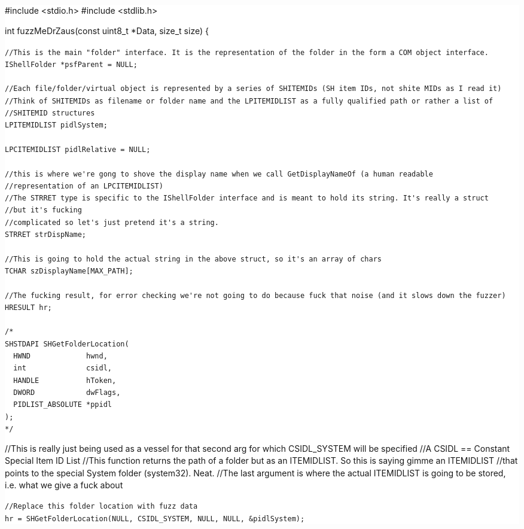 #include <stdio.h>
#include <stdlib.h>

int fuzzMeDrZaus(const uint8_t *Data, size_t size)
{

    //This is the main "folder" interface. It is the representation of the folder in the form a COM object interface.
    IShellFolder *psfParent = NULL; 

    //Each file/folder/virtual object is represented by a series of SHITEMIDs (SH item IDs, not shite MIDs as I read it)
    //Think of SHITEMIDs as filename or folder name and the LPITEMIDLIST as a fully qualified path or rather a list of 
    //SHITEMID structures
    LPITEMIDLIST pidlSystem;

    LPCITEMIDLIST pidlRelative = NULL;

    //this is where we're gong to shove the display name when we call GetDisplayNameOf (a human readable 
    //representation of an LPCITEMIDLIST)
    //The STRRET type is specific to the IShellFolder interface and is meant to hold its string. It's really a struct 
    //but it's fucking
    //complicated so let's just pretend it's a string.
    STRRET strDispName;
 
    //This is going to hold the actual string in the above struct, so it's an array of chars
    TCHAR szDisplayName[MAX_PATH];

    //The fucking result, for error checking we're not going to do because fuck that noise (and it slows down the fuzzer)
    HRESULT hr;

    /*
    SHSTDAPI SHGetFolderLocation(
      HWND             hwnd,
      int              csidl,
      HANDLE           hToken,
      DWORD            dwFlags,
      PIDLIST_ABSOLUTE *ppidl
    );
    */
   //This is really just being used as a vessel for that second arg for which CSIDL_SYSTEM will be specified
   //A CSIDL == Constant Special Item ID List
   //This function returns the path of a folder but as an ITEMIDLIST. So this is saying gimme an ITEMIDLIST
   //that points to the special System folder (system32). Neat.
   //The last argument is where the actual ITEMIDLIST is going to be stored, i.e. what we give a fuck about

    //Replace this folder location with fuzz data
    hr = SHGetFolderLocation(NULL, CSIDL_SYSTEM, NULL, NULL, &pidlSystem);
